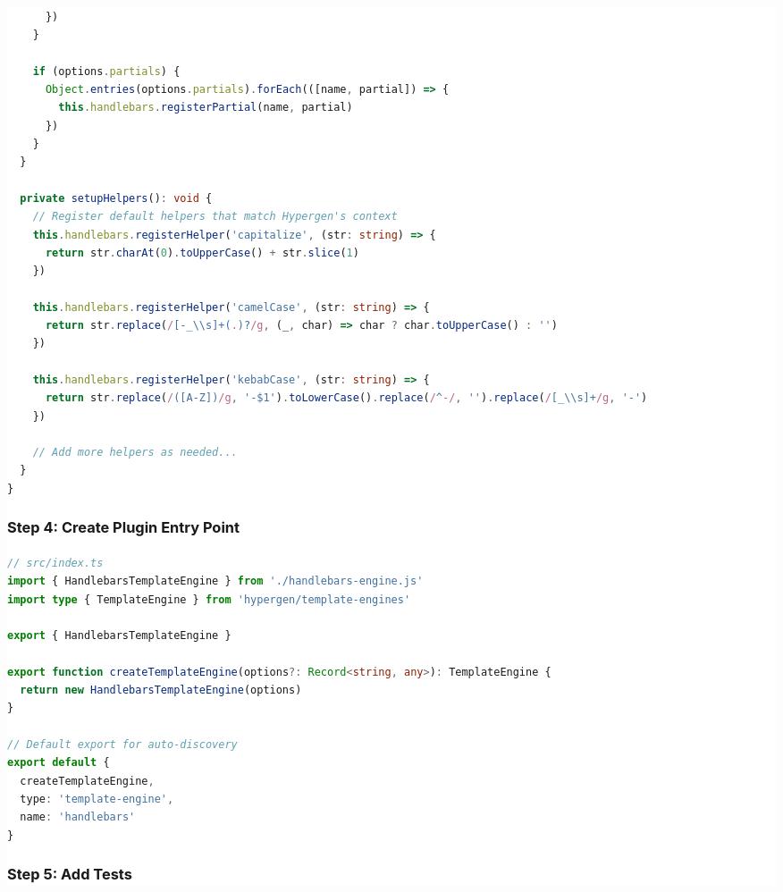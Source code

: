 ```typescript
      })
    }
    
    if (options.partials) {
      Object.entries(options.partials).forEach(([name, partial]) => {
        this.handlebars.registerPartial(name, partial)
      })
    }
  }

  private setupHelpers(): void {
    // Register default helpers that match Hypergen's context
    this.handlebars.registerHelper('capitalize', (str: string) => {
      return str.charAt(0).toUpperCase() + str.slice(1)
    })

    this.handlebars.registerHelper('camelCase', (str: string) => {
      return str.replace(/[-_\\s]+(.)?/g, (_, char) => char ? char.toUpperCase() : '')
    })

    this.handlebars.registerHelper('kebabCase', (str: string) => {
      return str.replace(/([A-Z])/g, '-$1').toLowerCase().replace(/^-/, '').replace(/[_\\s]+/g, '-')
    })

    // Add more helpers as needed...
  }
}
```

### Step 4: Create Plugin Entry Point

```typescript
// src/index.ts
import { HandlebarsTemplateEngine } from './handlebars-engine.js'
import type { TemplateEngine } from 'hypergen/template-engines'

export { HandlebarsTemplateEngine }

export function createTemplateEngine(options?: Record<string, any>): TemplateEngine {
  return new HandlebarsTemplateEngine(options)
}

// Default export for auto-discovery
export default {
  createTemplateEngine,
  type: 'template-engine',
  name: 'handlebars'
}
```

### Step 5: Add Tests
